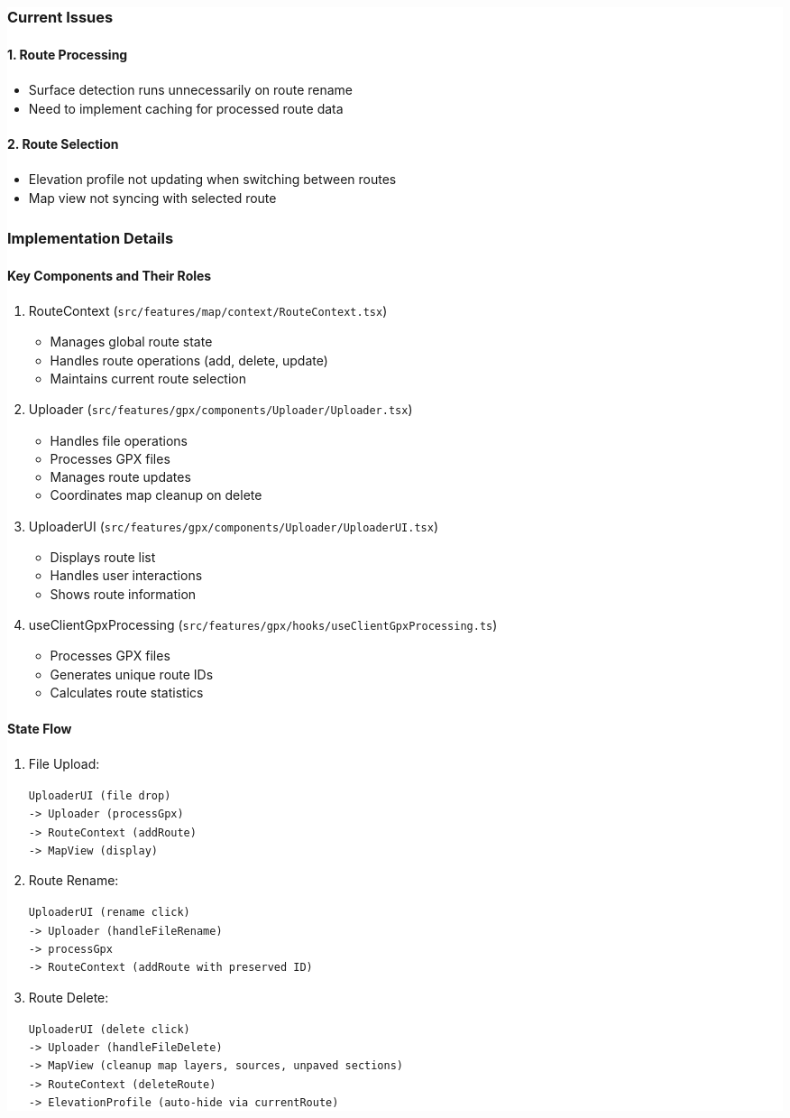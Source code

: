 ### Current Issues

#### 1. Route Processing
- Surface detection runs unnecessarily on route rename
- Need to implement caching for processed route data

#### 2. Route Selection
- Elevation profile not updating when switching between routes
- Map view not syncing with selected route

### Implementation Details

#### Key Components and Their Roles
1. RouteContext (`src/features/map/context/RouteContext.tsx`)
   - Manages global route state
   - Handles route operations (add, delete, update)
   - Maintains current route selection

2. Uploader (`src/features/gpx/components/Uploader/Uploader.tsx`)
   - Handles file operations
   - Processes GPX files
   - Manages route updates
   - Coordinates map cleanup on delete

3. UploaderUI (`src/features/gpx/components/Uploader/UploaderUI.tsx`)
   - Displays route list
   - Handles user interactions
   - Shows route information

4. useClientGpxProcessing (`src/features/gpx/hooks/useClientGpxProcessing.ts`)
   - Processes GPX files
   - Generates unique route IDs
   - Calculates route statistics

#### State Flow
1. File Upload:
   ```
   UploaderUI (file drop) 
   -> Uploader (processGpx) 
   -> RouteContext (addRoute)
   -> MapView (display)
   ```

2. Route Rename:
   ```
   UploaderUI (rename click)
   -> Uploader (handleFileRename)
   -> processGpx
   -> RouteContext (addRoute with preserved ID)
   ```

3. Route Delete:
   ```
   UploaderUI (delete click)
   -> Uploader (handleFileDelete)
   -> MapView (cleanup map layers, sources, unpaved sections)
   -> RouteContext (deleteRoute)
   -> ElevationProfile (auto-hide via currentRoute)
   ```
